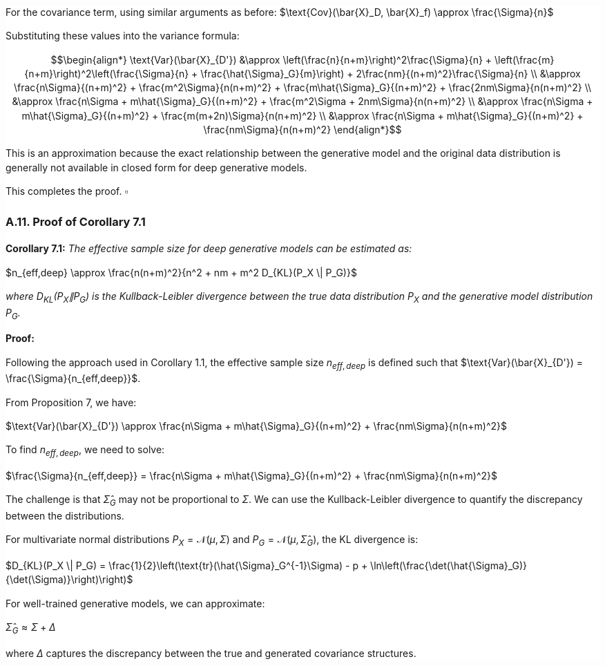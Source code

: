 For the covariance term, using similar arguments as before:
$\text{Cov}(\bar{X}_D, \bar{X}_f) \approx \frac{\Sigma}{n}$

Substituting these values into the variance formula:

$$\begin{align*}
\text{Var}(\bar{X}_{D'}) &\approx \left(\frac{n}{n+m}\right)^2\frac{\Sigma}{n} + \left(\frac{m}{n+m}\right)^2\left(\frac{\Sigma}{n} + \frac{\hat{\Sigma}_G}{m}\right) + 2\frac{nm}{(n+m)^2}\frac{\Sigma}{n} \\
&\approx \frac{n\Sigma}{(n+m)^2} + \frac{m^2\Sigma}{n(n+m)^2} + \frac{m\hat{\Sigma}_G}{(n+m)^2} + \frac{2nm\Sigma}{n(n+m)^2} \\
&\approx \frac{n\Sigma + m\hat{\Sigma}_G}{(n+m)^2} + \frac{m^2\Sigma + 2nm\Sigma}{n(n+m)^2} \\
&\approx \frac{n\Sigma + m\hat{\Sigma}_G}{(n+m)^2} + \frac{m(m+2n)\Sigma}{n(n+m)^2} \\
&\approx \frac{n\Sigma + m\hat{\Sigma}_G}{(n+m)^2} + \frac{nm\Sigma}{n(n+m)^2}
\end{align*}$$

This is an approximation because the exact relationship between the generative model and the original data distribution is generally not available in closed form for deep generative models.

This completes the proof. $\square$

### A.11. Proof of Corollary 7.1

**Corollary 7.1:** *The effective sample size for deep generative models can be estimated as:*

$n_{eff,deep} \approx \frac{n(n+m)^2}{n^2 + nm + m^2 D_{KL}(P_X \| P_G)}$

*where $D_{KL}(P_X \| P_G)$ is the Kullback-Leibler divergence between the true data distribution $P_X$ and the generative model distribution $P_G$.*

**Proof:**

Following the approach used in Corollary 1.1, the effective sample size $n_{eff,deep}$ is defined such that $\text{Var}(\bar{X}_{D'}) = \frac{\Sigma}{n_{eff,deep}}$.

From Proposition 7, we have:

$\text{Var}(\bar{X}_{D'}) \approx \frac{n\Sigma + m\hat{\Sigma}_G}{(n+m)^2} + \frac{nm\Sigma}{n(n+m)^2}$

To find $n_{eff,deep}$, we need to solve:

$\frac{\Sigma}{n_{eff,deep}} = \frac{n\Sigma + m\hat{\Sigma}_G}{(n+m)^2} + \frac{nm\Sigma}{n(n+m)^2}$

The challenge is that $\hat{\Sigma}_G$ may not be proportional to $\Sigma$. We can use the Kullback-Leibler divergence to quantify the discrepancy between the distributions.

For multivariate normal distributions $P_X = \mathcal{N}(\mu, \Sigma)$ and $P_G = \mathcal{N}(\mu, \hat{\Sigma}_G)$, the KL divergence is:

$D_{KL}(P_X \| P_G) = \frac{1}{2}\left(\text{tr}(\hat{\Sigma}_G^{-1}\Sigma) - p + \ln\left(\frac{\det(\hat{\Sigma}_G)}{\det(\Sigma)}\right)\right)$

For well-trained generative models, we can approximate:

$\hat{\Sigma}_G \approx \Sigma + \Delta$

where $\Delta$ captures the discrepancy between the true and generated covariance structures.
